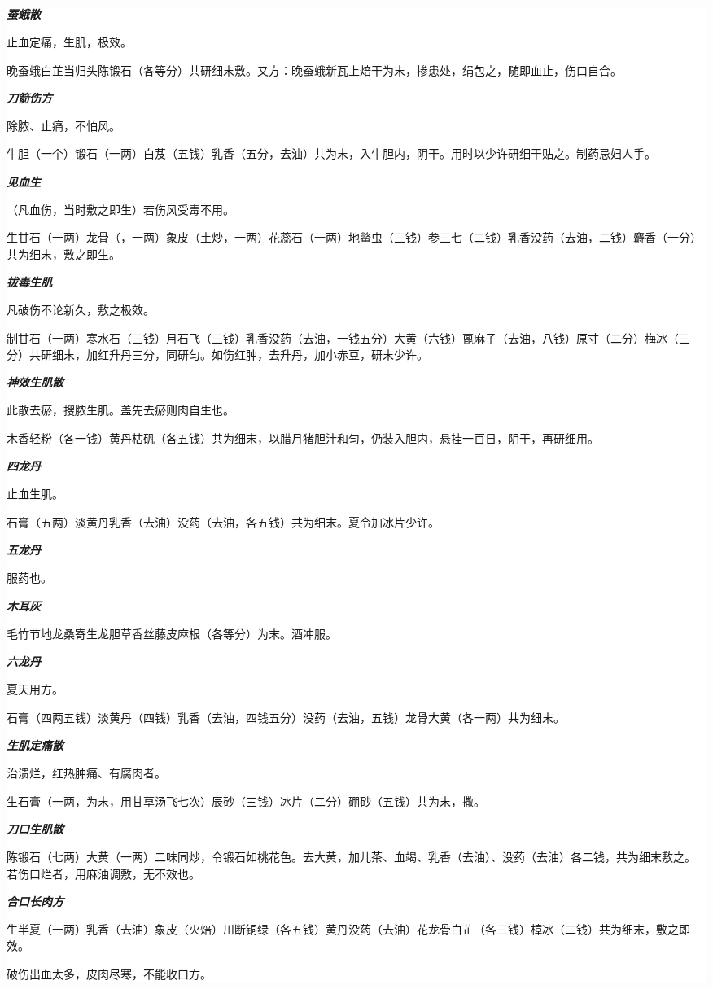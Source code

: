***蚕蛾散***  

止血定痛，生肌，极效。  

晚蚕蛾白芷当归头陈锻石（各等分）共研细末敷。又方：晚蚕蛾新瓦上焙干为末，掺患处，绢包之，随即血止，伤口自合。  

***刀箭伤方***  

除脓、止痛，不怕风。  

牛胆（一个）锻石（一两）白芨（五钱）乳香（五分，去油）共为末，入牛胆内，阴干。用时以少许研细干贴之。制药忌妇人手。  

***见血生***  

（凡血伤，当时敷之即生）若伤风受毒不用。  

生甘石（一两）龙骨（，一两）象皮（土炒，一两）花蕊石（一两）地鳖虫（三钱）参三七（二钱）乳香没药（去油，二钱）麝香（一分）共为细末，敷之即生。  

***拔毒生肌***  

凡破伤不论新久，敷之极效。  

制甘石（一两）寒水石（三钱）月石飞（三钱）乳香没药（去油，一钱五分）大黄（六钱）蓖麻子（去油，八钱）原寸（二分）梅冰（三分）共研细末，加红升丹三分，同研匀。如伤红肿，去升丹，加小赤豆，研末少许。  

***神效生肌散***  

此散去瘀，搜脓生肌。盖先去瘀则肉自生也。  

木香轻粉（各一钱）黄丹枯矾（各五钱）共为细末，以腊月猪胆汁和匀，仍装入胆内，悬挂一百日，阴干，再研细用。  

***四龙丹***  

止血生肌。  

石膏（五两）淡黄丹乳香（去油）没药（去油，各五钱）共为细末。夏令加冰片少许。  

***五龙丹***  

服药也。  

***木耳灰***  

毛竹节地龙桑寄生龙胆草香丝藤皮麻根（各等分）为末。酒冲服。  

***六龙丹***  

夏天用方。  

石膏（四两五钱）淡黄丹（四钱）乳香（去油，四钱五分）没药（去油，五钱）龙骨大黄（各一两）共为细末。  

***生肌定痛散***  

治溃烂，红热肿痛、有腐肉者。  

生石膏（一两，为末，用甘草汤飞七次）辰砂（三钱）冰片（二分）硼砂（五钱）共为末，撒。  

***刀口生肌散***  

陈锻石（七两）大黄（一两）二味同炒，令锻石如桃花色。去大黄，加儿茶、血竭、乳香（去油）、没药（去油）各二钱，共为细末敷之。若伤口烂者，用麻油调敷，无不效也。  

***合口长肉方***  

生半夏（一两）乳香（去油）象皮（火焙）川断铜绿（各五钱）黄丹没药（去油）花龙骨白芷（各三钱）樟冰（二钱）共为细末，敷之即效。  

破伤出血太多，皮肉尽寒，不能收口方。  
